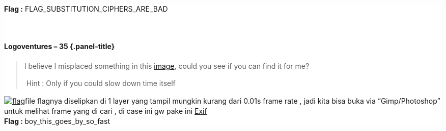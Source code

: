     

**Flag :** FLAG\_SUBSTITUTION\_CIPHERS\_ARE\_BAD

&nbsp;

#### Logoventures &#8211; 35 {.panel-title}

> <p class="problem-description">
>   I believe I misplaced something in this <a href="https://icec.tf/problem-static/stage1/forensics/logoventures/logo.gif" target="_blank">image</a>, could you see if you can find it for me?
> </p>
> 
> <div class="row">
>    Hint : Only if you could slow down time itself
> </div>

<div class="row">
</div>

<div class="row">
  <a href="https://www.hasnydes.us/wp-content/uploads/2015/09/flag.gif"><img class="aligncenter size-full wp-image-1832" src="https://www.hasnydes.us/wp-content/uploads/2015/09/flag.gif" alt="flag" width="300" height="400" /></a>file flagnya diselipkan di 1 layer yang tampil mungkin kurang dari 0.01s frame rate , jadi kita bisa buka via &#8220;Gimp/Photoshop&#8221; untuk melihat frame yang di cari , di case ini gw pake ini <a href="http://regex.info/exif.cgi?imgurl=https%3A%2F%2Ficec.tf%2Fproblem-static%2Fstage1%2Fforensics%2Flogoventures%2Flogo.gif" target="_blank">Exif</a>
</div>

<div class="row">
</div>

<div class="row">
  <strong>Flag : </strong>boy_this_goes_by_so_fast
</div>